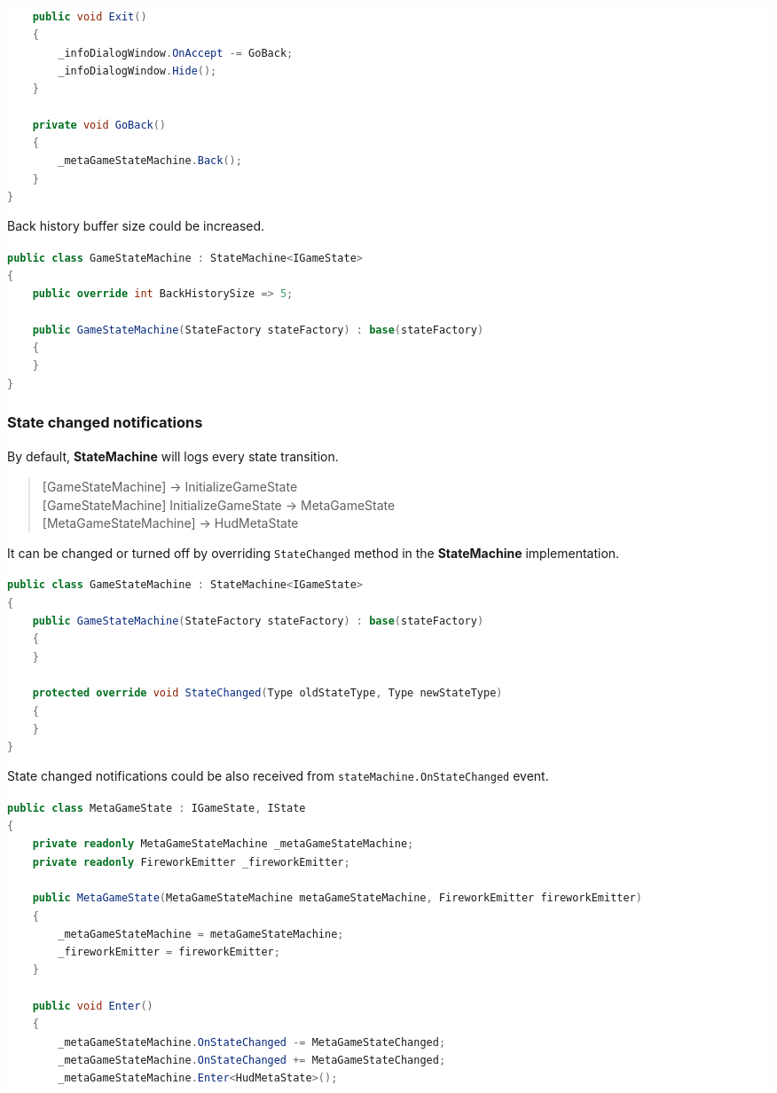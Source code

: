 ```c#
	public void Exit()
	{
		_infoDialogWindow.OnAccept -= GoBack;
		_infoDialogWindow.Hide();
	}

	private void GoBack()
	{
		_metaGameStateMachine.Back();
	}
}
```

Back history buffer size could be increased. 
```c#
public class GameStateMachine : StateMachine<IGameState>
{
	public override int BackHistorySize => 5;

	public GameStateMachine(StateFactory stateFactory) : base(stateFactory)
	{
	}
}
```

### State changed notifications
By default, **StateMachine** will logs every state transition.
> [GameStateMachine]  -> InitializeGameState<br>
> [GameStateMachine] InitializeGameState -> MetaGameState<br>
> [MetaGameStateMachine]  -> HudMetaState<br>

It can be changed or turned off by overriding `StateChanged` method in the **StateMachine** implementation.
```c#
public class GameStateMachine : StateMachine<IGameState>
{
	public GameStateMachine(StateFactory stateFactory) : base(stateFactory)
	{
	}

	protected override void StateChanged(Type oldStateType, Type newStateType)
	{
	}
}
``` 

State changed notifications could be also received from `stateMachine.OnStateChanged` event.
```c#
public class MetaGameState : IGameState, IState
{
	private readonly MetaGameStateMachine _metaGameStateMachine;
	private readonly FireworkEmitter _fireworkEmitter;

	public MetaGameState(MetaGameStateMachine metaGameStateMachine, FireworkEmitter fireworkEmitter)
	{
		_metaGameStateMachine = metaGameStateMachine;
		_fireworkEmitter = fireworkEmitter;
	}

	public void Enter()
	{
		_metaGameStateMachine.OnStateChanged -= MetaGameStateChanged;
		_metaGameStateMachine.OnStateChanged += MetaGameStateChanged;
		_metaGameStateMachine.Enter<HudMetaState>();
```